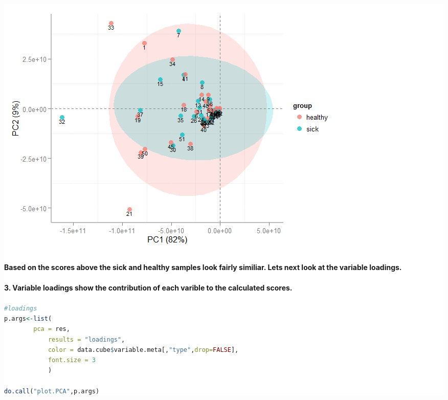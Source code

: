 ![](report_files/figure-html/unnamed-chunk-5-1.png) 

#### Based on the scores above the sick and healthy samples look fairly similiar. Lets next look at the variable loadings.
#### 3. Variable loadings show the contribution of each varible to the calculated scores.


```r
#loadings
p.args<-list( 
  		pca = res,
			results = "loadings",
			color = data.cube$variable.meta[,"type",drop=FALSE],
			font.size = 3
			)

do.call("plot.PCA",p.args)
```
